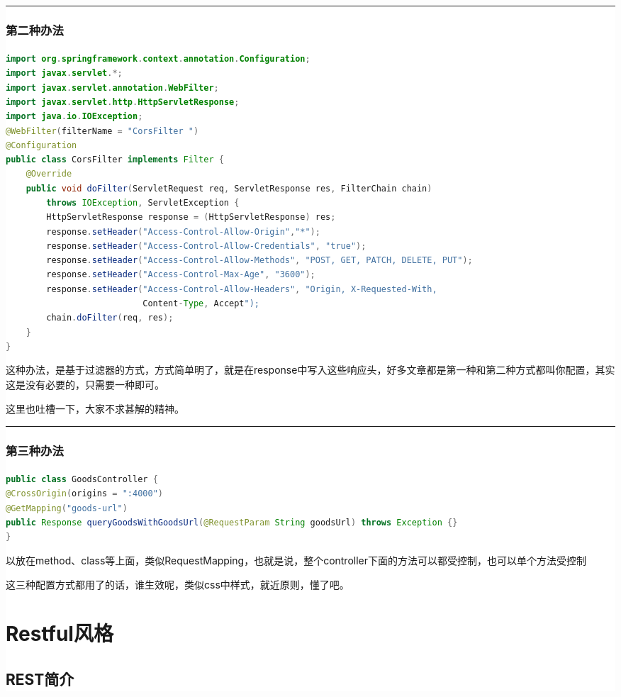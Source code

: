 ------

### 第二种办法

```java
import org.springframework.context.annotation.Configuration;
import javax.servlet.*;
import javax.servlet.annotation.WebFilter;
import javax.servlet.http.HttpServletResponse;
import java.io.IOException;
@WebFilter(filterName = "CorsFilter ")
@Configuration
public class CorsFilter implements Filter {
    @Override
    public void doFilter(ServletRequest req, ServletResponse res, FilterChain chain) 
        throws IOException, ServletException {
        HttpServletResponse response = (HttpServletResponse) res;
        response.setHeader("Access-Control-Allow-Origin","*");
        response.setHeader("Access-Control-Allow-Credentials", "true");
        response.setHeader("Access-Control-Allow-Methods", "POST, GET, PATCH, DELETE, PUT");
        response.setHeader("Access-Control-Max-Age", "3600");
        response.setHeader("Access-Control-Allow-Headers", "Origin, X-Requested-With,
                           Content-Type, Accept");
        chain.doFilter(req, res);
    }
}
```

这种办法，是基于过滤器的方式，方式简单明了，就是在response中写入这些响应头，好多文章都是第一种和第二种方式都叫你配置，其实这是没有必要的，只需要一种即可。

这里也吐槽一下，大家不求甚解的精神。

------

### 第三种办法

```java
public class GoodsController {
@CrossOrigin(origins = ":4000")
@GetMapping("goods-url")
public Response queryGoodsWithGoodsUrl(@RequestParam String goodsUrl) throws Exception {}
}  
```

以放在method、class等上面，类似RequestMapping，也就是说，整个controller下面的方法可以都受控制，也可以单个方法受控制

这三种配置方式都用了的话，谁生效呢，类似css中样式，就近原则，懂了吧。



# Restful风格

## REST简介
